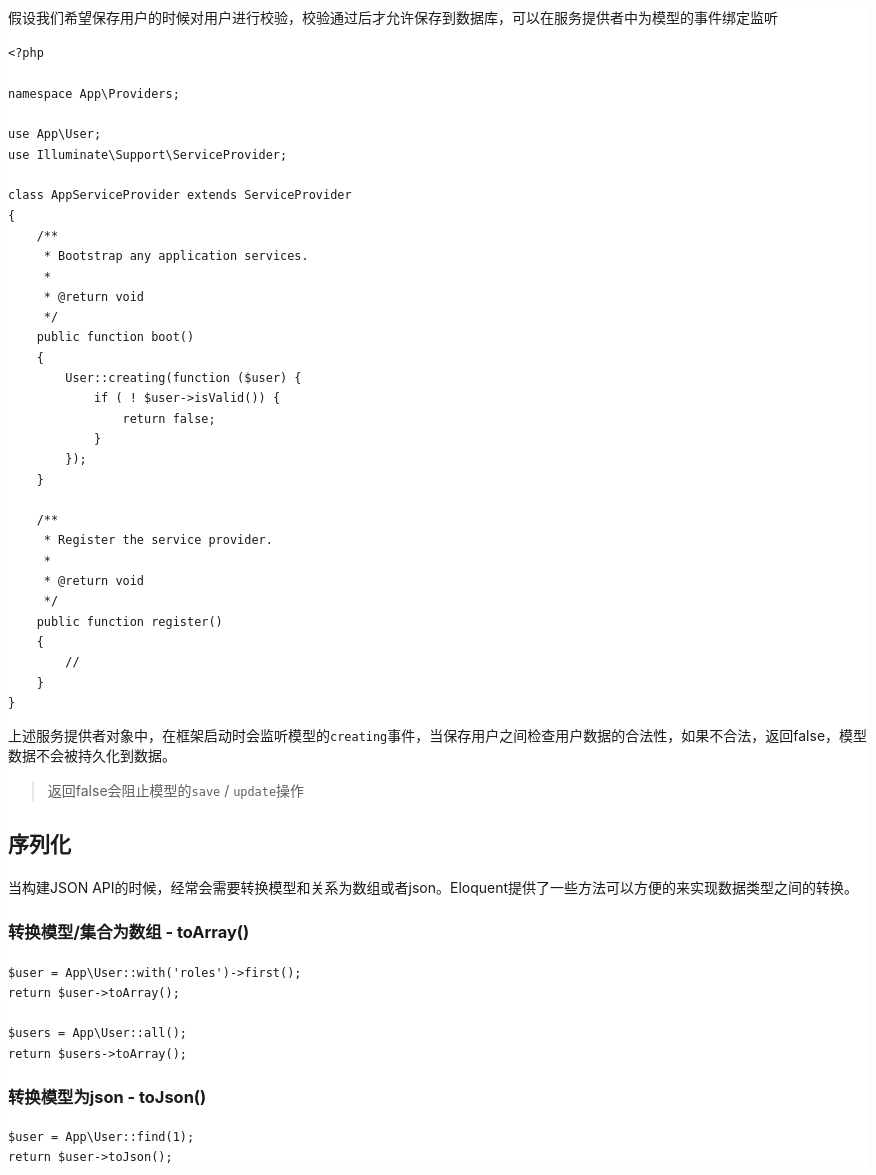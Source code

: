 假设我们希望保存用户的时候对用户进行校验，校验通过后才允许保存到数据库，可以在服务提供者中为模型的事件绑定监听

    <?php
    
    namespace App\Providers;
    
    use App\User;
    use Illuminate\Support\ServiceProvider;
    
    class AppServiceProvider extends ServiceProvider
    {
        /**
         * Bootstrap any application services.
         *
         * @return void
         */
        public function boot()
        {
            User::creating(function ($user) {
                if ( ! $user->isValid()) {
                    return false;
                }
            });
        }
    
        /**
         * Register the service provider.
         *
         * @return void
         */
        public function register()
        {
            //
        }
    }

上述服务提供者对象中，在框架启动时会监听模型的`creating`事件，当保存用户之间检查用户数据的合法性，如果不合法，返回false，模型数据不会被持久化到数据。

> 返回false会阻止模型的`save` / `update`操作

## 序列化

当构建JSON API的时候，经常会需要转换模型和关系为数组或者json。Eloquent提供了一些方法可以方便的来实现数据类型之间的转换。

### 转换模型/集合为数组 - toArray()

    $user = App\User::with('roles')->first();
    return $user->toArray();
    
    $users = App\User::all();
    return $users->toArray();

### 转换模型为json - toJson()

    $user = App\User::find(1);
    return $user->toJson();
